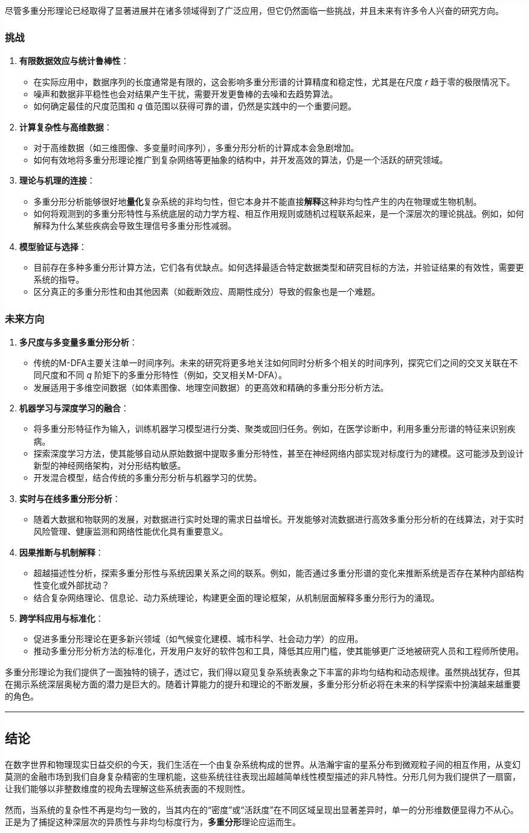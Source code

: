尽管多重分形理论已经取得了显著进展并在诸多领域得到了广泛应用，但它仍然面临一些挑战，并且未来有许多令人兴奋的研究方向。

### 挑战

1.  **有限数据效应与统计鲁棒性**：
    *   在实际应用中，数据序列的长度通常是有限的，这会影响多重分形谱的计算精度和稳定性，尤其是在尺度 $r$ 趋于零的极限情况下。
    *   噪声和数据非平稳性也会对结果产生干扰，需要开发更鲁棒的去噪和去趋势算法。
    *   如何确定最佳的尺度范围和 $q$ 值范围以获得可靠的谱，仍然是实践中的一个重要问题。

2.  **计算复杂性与高维数据**：
    *   对于高维数据（如三维图像、多变量时间序列），多重分形分析的计算成本会急剧增加。
    *   如何有效地将多重分形理论推广到复杂网络等更抽象的结构中，并开发高效的算法，仍是一个活跃的研究领域。

3.  **理论与机理的连接**：
    *   多重分形分析能够很好地**量化**复杂系统的非均匀性，但它本身并不能直接**解释**这种非均匀性产生的内在物理或生物机制。
    *   如何将观测到的多重分形特性与系统底层的动力学方程、相互作用规则或随机过程联系起来，是一个深层次的理论挑战。例如，如何解释为什么某些疾病会导致生理信号多重分形性减弱。

4.  **模型验证与选择**：
    *   目前存在多种多重分形计算方法，它们各有优缺点。如何选择最适合特定数据类型和研究目标的方法，并验证结果的有效性，需要更系统的指导。
    *   区分真正的多重分形性和由其他因素（如截断效应、周期性成分）导致的假象也是一个难题。

### 未来方向

1.  **多尺度与多变量多重分形分析**：
    *   传统的M-DFA主要关注单一时间序列。未来的研究将更多地关注如何同时分析多个相关的时间序列，探究它们之间的交叉关联在不同尺度和不同 $q$ 阶矩下的多重分形特性（例如，交叉相关M-DFA）。
    *   发展适用于多维空间数据（如体素图像、地理空间数据）的更高效和精确的多重分形分析方法。

2.  **机器学习与深度学习的融合**：
    *   将多重分形特征作为输入，训练机器学习模型进行分类、聚类或回归任务。例如，在医学诊断中，利用多重分形谱的特征来识别疾病。
    *   探索深度学习方法，使其能够自动从原始数据中提取多重分形特性，甚至在神经网络内部实现对标度行为的建模。这可能涉及到设计新型的神经网络架构，对分形结构敏感。
    *   开发混合模型，结合传统的多重分形分析与机器学习的优势。

3.  **实时与在线多重分形分析**：
    *   随着大数据和物联网的发展，对数据进行实时处理的需求日益增长。开发能够对流数据进行高效多重分形分析的在线算法，对于实时风险管理、健康监测和网络性能优化具有重要意义。

4.  **因果推断与机制解释**：
    *   超越描述性分析，探索多重分形性与系统因果关系之间的联系。例如，能否通过多重分形谱的变化来推断系统是否存在某种内部结构性变化或外部扰动？
    *   结合复杂网络理论、信息论、动力系统理论，构建更全面的理论框架，从机制层面解释多重分形行为的涌现。

5.  **跨学科应用与标准化**：
    *   促进多重分形理论在更多新兴领域（如气候变化建模、城市科学、社会动力学）的应用。
    *   推动多重分形分析方法的标准化，开发用户友好的软件包和工具，降低其应用门槛，使其能够更广泛地被研究人员和工程师所使用。

多重分形理论为我们提供了一面独特的镜子，透过它，我们得以窥见复杂系统表象之下丰富的非均匀结构和动态规律。虽然挑战犹存，但其在揭示系统深层奥秘方面的潜力是巨大的。随着计算能力的提升和理论的不断发展，多重分形分析必将在未来的科学探索中扮演越来越重要的角色。

---

## 结论

在数字世界和物理现实日益交织的今天，我们生活在一个由复杂系统构成的世界。从浩瀚宇宙的星系分布到微观粒子间的相互作用，从变幻莫测的金融市场到我们自身复杂精密的生理机能，这些系统往往表现出超越简单线性模型描述的非凡特性。分形几何为我们提供了一扇窗，让我们能够以非整数维度的视角去理解这些系统表面的不规则性。

然而，当系统的复杂性不再是均匀一致的，当其内在的“密度”或“活跃度”在不同区域呈现出显著差异时，单一的分形维数便显得力不从心。正是为了捕捉这种深层次的异质性与非均匀标度行为，**多重分形**理论应运而生。
